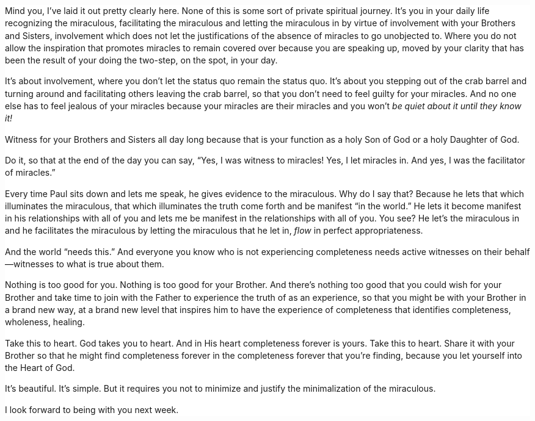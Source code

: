 Mind you, I&rsquo;ve laid it out pretty clearly here. None of this is
some sort of private spiritual journey.  It&rsquo;s you in your daily
life recognizing the miraculous, facilitating the miraculous and letting
the miraculous in by virtue of involvement with your Brothers and
Sisters, involvement which does not let the justifications of the
absence of miracles to go unobjected to.  Where you do not allow the
inspiration that promotes miracles to remain covered over because you
are speaking up, moved by your clarity that has been the result of your
doing the two-step, on the spot, in your day.

It&rsquo;s about involvement, where you don&rsquo;t let the status quo
remain the status quo. It&rsquo;s about you stepping out of the crab
barrel and turning around and facilitating others leaving the crab
barrel, so that you don&rsquo;t need to feel guilty for your miracles.
And no one else has to feel jealous of your miracles because your
miracles are their miracles and you won&rsquo;t *be quiet about it until
they know it!*

Witness for your Brothers and Sisters all day long because that is your
function as a holy Son of God or a holy Daughter of God.

Do it, so that at the end of the day you can say, &ldquo;Yes, I was
witness to miracles! Yes, I let miracles in. And yes, I was the
facilitator of miracles.&rdquo;

Every time Paul sits down and lets me speak, he gives evidence to the
miraculous. Why do I say that? Because he lets that which illuminates
the miraculous, that which illuminates the truth come forth and be
manifest &ldquo;in the world.&rdquo; He lets it become manifest in his
relationships with all of you and lets me be manifest in the
relationships with all of you. You see? He let&rsquo;s the miraculous in
and he facilitates the miraculous by letting the miraculous that he let
in, *flow* in perfect appropriateness.

And the world &ldquo;needs this.&rdquo; And everyone you know who is not
experiencing completeness needs active witnesses on their
behalf&mdash;witnesses to what is true about them.

Nothing is too good for you. Nothing is too good for your Brother. And
there&rsquo;s nothing too good that you could wish for your Brother and
take time to join with the Father to experience the truth of as an
experience, so that you might be with your Brother in a brand new way,
at a brand new level that inspires him to have the experience of
completeness that identifies completeness, wholeness, healing.

Take this to heart. God takes you to heart. And in His heart
completeness forever is yours. Take this to heart. Share it with your
Brother so that he might find completeness forever in the completeness
forever that you&rsquo;re finding, because you let yourself into the
Heart of God.

It&rsquo;s beautiful. It&rsquo;s simple. But it requires you not to
minimize and justify the minimalization of the miraculous.

I look forward to being with you next week.

